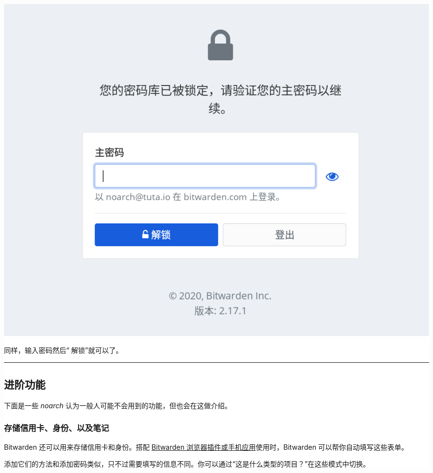 ![](images/bw-locked.webp)

同样，输入密码然后“<i class="fa fa-unlock-alt" aria-hidden="true"></i> 解锁”就可以了。

---

## 进阶功能

下面是一些 *noarch* 认为一般人可能不会用到的功能，但也会在这做介绍。

### 存储信用卡、身份、以及笔记

Bitwarden 还可以用来存储信用卡和身份。搭配 [Bitwarden 浏览器插件或手机应用]()使用时，Bitwarden 可以帮你自动填写这些表单。

添加它们的方法和添加密码类似，只不过需要填写的信息不同。你可以通过“这是什么类型的项目？”在这些模式中切换。
